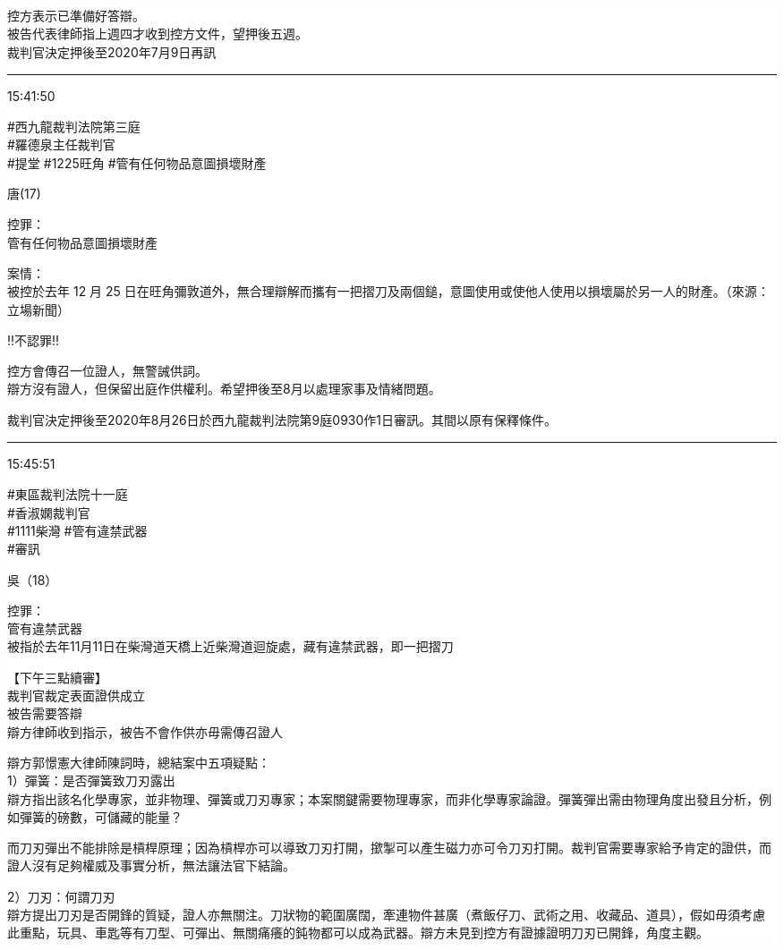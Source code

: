 控方表示已準備好答辯。  
被告代表律師指上週四才收到控方文件，望押後五週。  
裁判官決定押後至2020年7月9日再訊

---
      
15:41:50



\#西九龍裁判法院第三庭  
\#羅德泉主任裁判官  
\#提堂 \#1225旺角 \#管有任何物品意圖損壞財產  
  
唐(17)  
  
控罪：  
管有任何物品意圖損壞財產  
  
案情：  
被控於去年 12 月 25 日在旺角彌敦道外，無合理辯解而攜有一把摺刀及兩個鎚，意圖使用或使他人使用以損壞屬於另一人的財產。（來源：立場新聞）  
  
‼️不認罪‼️  
  
控方會傳召一位證人，無警誡供詞。  
辯方沒有證人，但保留出庭作供權利。希望押後至8月以處理家事及情緒問題。  
  
裁判官決定押後至2020年8月26日於西九龍裁判法院第9庭0930作1日審訊。其間以原有保釋條件。

---
      
15:45:51



\#東區裁判法院十一庭  
\#香淑嫻裁判官  
\#1111柴灣 \#管有違禁武器  
\#審訊  
  
吳（18）  
  
控罪：  
管有違禁武器  
被指於去年11月11日在柴灣道天橋上近柴灣道迴旋處，藏有違禁武器，即一把摺刀  
  
【下午三點續審】  
裁判官裁定表面證供成立  
被告需要答辯  
辯方律師收到指示，被告不會作供亦毋需傳召證人  
  
辯方郭憬憲大律師陳詞時，總結案中五項疑點：  
1）彈簧：是否彈簧致刀刃露出  
辯方指出該名化學專家，並非物理、彈簧或刀刃專家；本案關鍵需要物理專家，而非化學專家論證。彈簧彈出需由物理角度出發且分析，例如彈簧的磅數，可儲藏的能量？  
  
而刀刃彈出不能排除是槓桿原理；因為槓桿亦可以導致刀刃打開，撳掣可以產生磁力亦可令刀刃打開。裁判官需要專家給予肯定的證供，而證人沒有足夠權威及事實分析，無法讓法官下結論。  
  
2）刀刃：何謂刀刃  
辯方提出刀刃是否開鋒的質疑，證人亦無關注。刀狀物的範圍廣闊，牽連物件甚廣（煮飯仔刀、武術之用、收藏品、道具），假如毋須考慮此重點，玩具、車匙等有刀型、可彈出、無關痛癢的鈍物都可以成為武器。辯方未見到控方有證據證明刀刃已開鋒，角度主觀。  
  